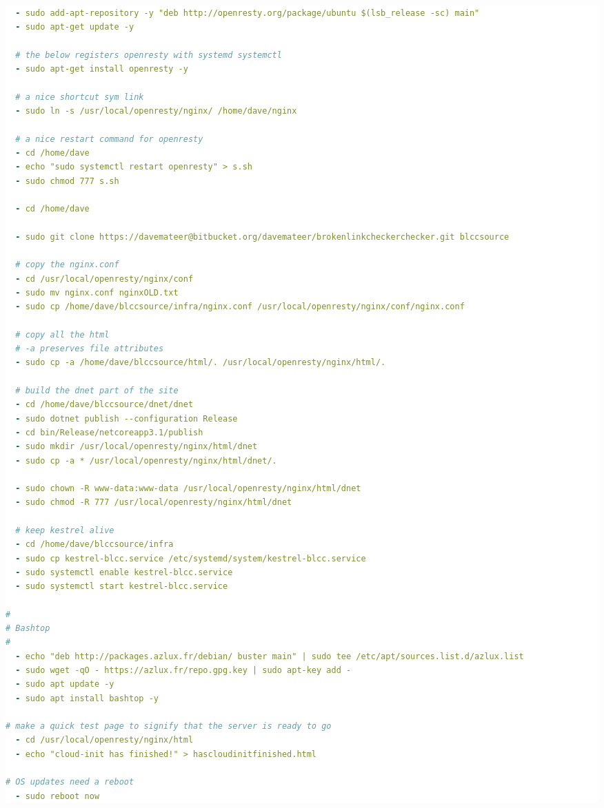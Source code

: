 ```yml
  - sudo add-apt-repository -y "deb http://openresty.org/package/ubuntu $(lsb_release -sc) main"
  - sudo apt-get update -y

  # the below registers openresty with systemd systemctl
  - sudo apt-get install openresty -y

  # a nice shortcut sym link
  - sudo ln -s /usr/local/openresty/nginx/ /home/dave/nginx

  # a nice restart command for openresty
  - cd /home/dave
  - echo "sudo systemctl restart openresty" > s.sh
  - sudo chmod 777 s.sh

  - cd /home/dave

  - sudo git clone https://davemateer@bitbucket.org/davemateer/brokenlinkcheckerchecker.git blccsource

  # copy the nginx.conf
  - cd /usr/local/openresty/nginx/conf
  - sudo mv nginx.conf nginxOLD.txt
  - sudo cp /home/dave/blccsource/infra/nginx.conf /usr/local/openresty/nginx/conf/nginx.conf

  # copy all the html
  # -a preserves file attributes
  - sudo cp -a /home/dave/blccsource/html/. /usr/local/openresty/nginx/html/.

  # build the dnet part of the site
  - cd /home/dave/blccsource/dnet/dnet
  - sudo dotnet publish --configuration Release
  - cd bin/Release/netcoreapp3.1/publish
  - sudo mkdir /usr/local/openresty/nginx/html/dnet
  - sudo cp -a * /usr/local/openresty/nginx/html/dnet/.

  - sudo chown -R www-data:www-data /usr/local/openresty/nginx/html/dnet
  - sudo chmod -R 777 /usr/local/openresty/nginx/html/dnet

  # keep kestrel alive
  - cd /home/dave/blccsource/infra
  - sudo cp kestrel-blcc.service /etc/systemd/system/kestrel-blcc.service
  - sudo systemctl enable kestrel-blcc.service
  - sudo systemctl start kestrel-blcc.service

#
# Bashtop
#
  - echo "deb http://packages.azlux.fr/debian/ buster main" | sudo tee /etc/apt/sources.list.d/azlux.list
  - sudo wget -qO - https://azlux.fr/repo.gpg.key | sudo apt-key add -
  - sudo apt update -y
  - sudo apt install bashtop -y

# make a quick test page to signify that the server is ready to go
  - cd /usr/local/openresty/nginx/html
  - echo "cloud-init has finished!" > hascloudinitfinished.html

# OS updates need a reboot
  - sudo reboot now
```
